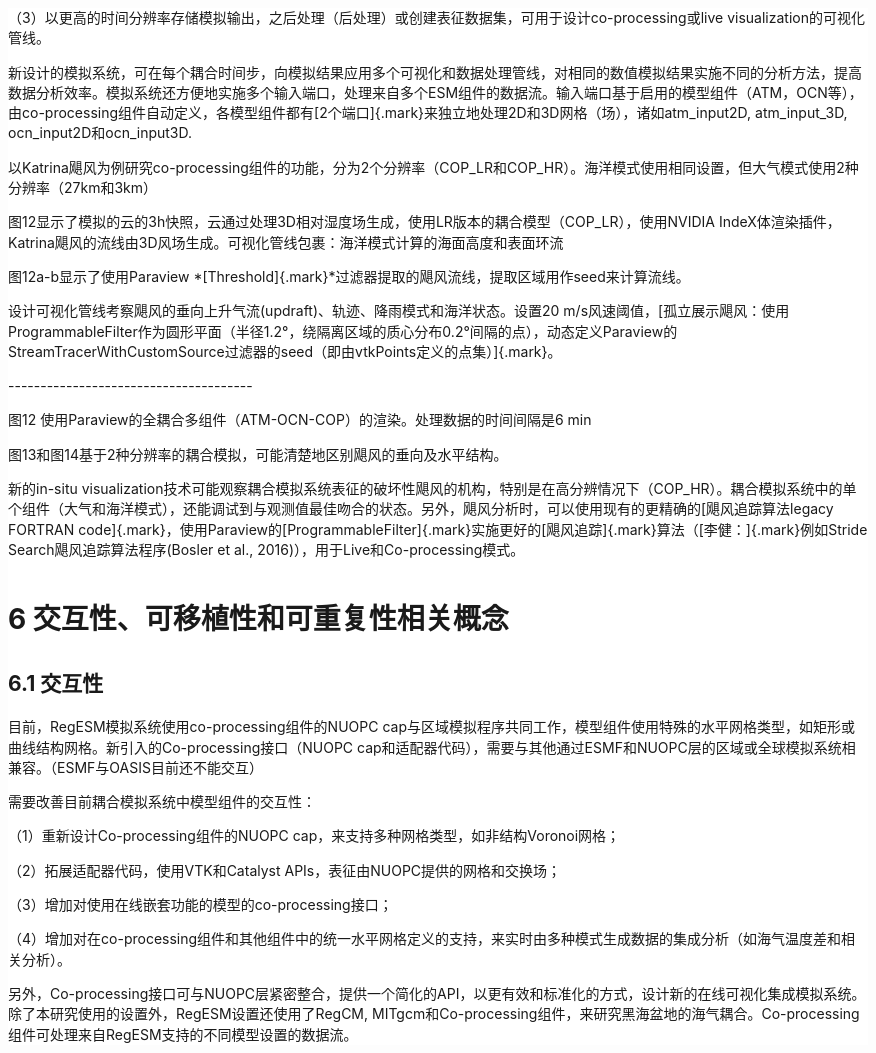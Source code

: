 （3）以更高的时间分辨率存储模拟输出，之后处理（后处理）或创建表征数据集，可用于设计co-processing或live
visualization的可视化管线。

新设计的模拟系统，可在每个耦合时间步，向模拟结果应用多个可视化和数据处理管线，对相同的数值模拟结果实施不同的分析方法，提高数据分析效率。模拟系统还方便地实施多个输入端口，处理来自多个ESM组件的数据流。输入端口基于启用的模型组件（ATM，OCN等），由co-processing组件自动定义，各模型组件都有[2个端口]{.mark}来独立地处理2D和3D网格（场），诸如atm_input2D,
atm_input_3D, ocn_input2D和ocn_input3D.

以Katrina飓风为例研究co-processing组件的功能，分为2个分辨率（COP_LR和COP_HR）。海洋模式使用相同设置，但大气模式使用2种分辨率（27km和3km）

图12显示了模拟的云的3h快照，云通过处理3D相对湿度场生成，使用LR版本的耦合模型（COP_LR），使用NVIDIA
IndeX体渲染插件，Katrina飓风的流线由3D风场生成。可视化管线包裹：海洋模式计算的海面高度和表面环流

图12a-b显示了使用Paraview
*[Threshold]{.mark}*过滤器提取的飓风流线，提取区域用作seed来计算流线。

设计可视化管线考察飓风的垂向上升气流(updraft)、轨迹、降雨模式和海洋状态。设置20
m/s风速阈值，[孤立展示飓风：使用ProgrammableFilter作为圆形平面（半径1.2°，绕隔离区域的质心分布0.2°间隔的点），动态定义Paraview的StreamTracerWithCustomSource过滤器的seed（即由vtkPoints定义的点集）]{.mark}。

\-\-\-\-\-\-\-\-\-\-\-\-\-\-\-\-\-\-\-\-\-\-\-\-\-\-\-\-\-\-\-\-\-\-\-\-\--

图12
使用Paraview的全耦合多组件（ATM-OCN-COP）的渲染。处理数据的时间间隔是6
min

图13和图14基于2种分辨率的耦合模拟，可能清楚地区别飓风的垂向及水平结构。

新的in-situ
visualization技术可能观察耦合模拟系统表征的破坏性飓风的机构，特别是在高分辨情况下（COP_HR）。耦合模拟系统中的单个组件（大气和海洋模式），还能调试到与观测值最佳吻合的状态。另外，飓风分析时，可以使用现有的更精确的[飓风追踪算法legacy
FORTRAN
code]{.mark}，使用Paraview的[ProgrammableFilter]{.mark}实施更好的[飓风追踪]{.mark}算法（[李健：]{.mark}例如Stride
Search飓风追踪算法程序(Bosler et al.,
2016)），用于Live和Co-processing模式。

# 6 交互性、可移植性和可重复性相关概念

## 6.1 交互性

目前，RegESM模拟系统使用co-processing组件的NUOPC
cap与区域模拟程序共同工作，模型组件使用特殊的水平网格类型，如矩形或曲线结构网格。新引入的Co-processing接口（NUOPC
cap和适配器代码），需要与其他通过ESMF和NUOPC层的区域或全球模拟系统相兼容。（ESMF与OASIS目前还不能交互）

需要改善目前耦合模拟系统中模型组件的交互性：

（1）重新设计Co-processing组件的NUOPC
cap，来支持多种网格类型，如非结构Voronoi网格；

（2）拓展适配器代码，使用VTK和Catalyst
APIs，表征由NUOPC提供的网格和交换场；

（3）增加对使用在线嵌套功能的模型的co-processing接口；

（4）增加对在co-processing组件和其他组件中的统一水平网格定义的支持，来实时由多种模式生成数据的集成分析（如海气温度差和相关分析）。

另外，Co-processing接口可与NUOPC层紧密整合，提供一个简化的API，以更有效和标准化的方式，设计新的在线可视化集成模拟系统。除了本研究使用的设置外，RegESM设置还使用了RegCM,
MITgcm和Co-processing组件，来研究黑海盆地的海气耦合。Co-processing组件可处理来自RegESM支持的不同模型设置的数据流。
